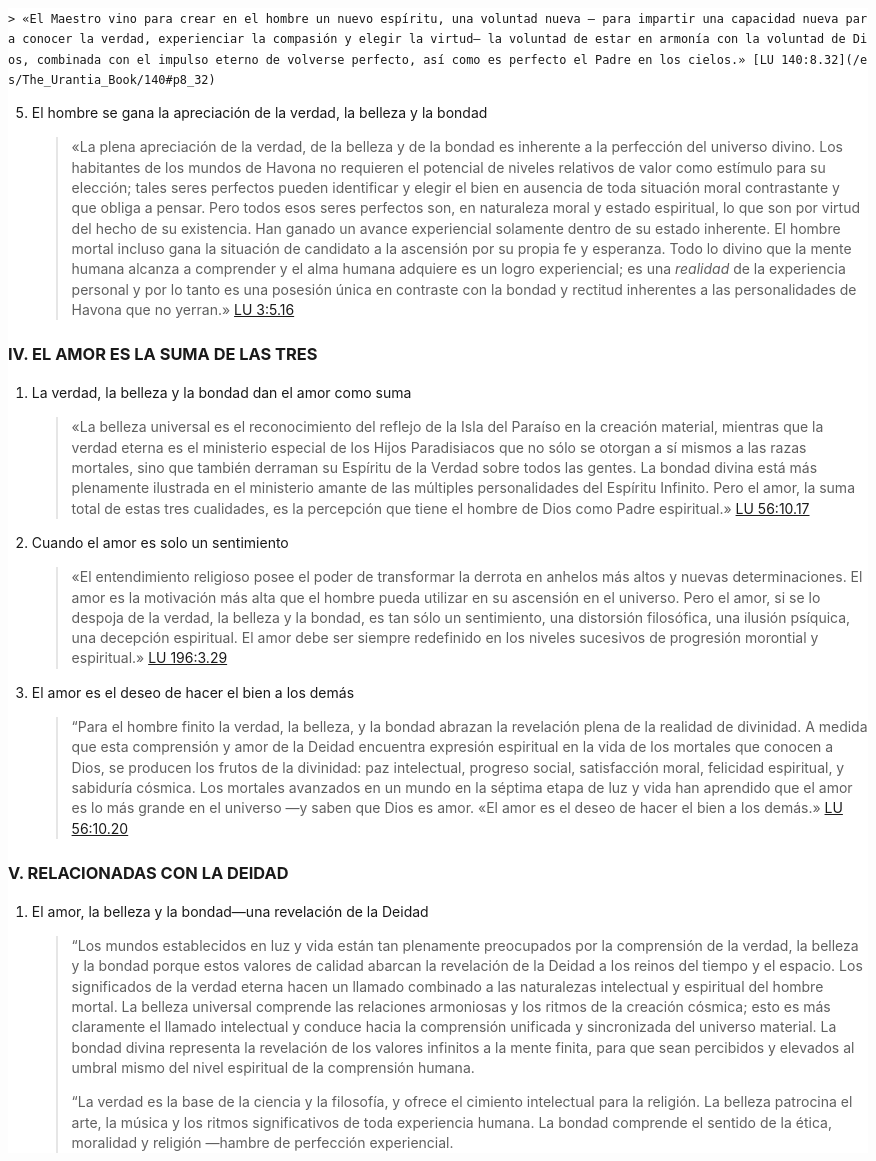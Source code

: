	> «El Maestro vino para crear en el hombre un nuevo espíritu, una voluntad nueva — para impartir una capacidad nueva para conocer la verdad, experienciar la compasión y elegir la virtud— la voluntad de estar en armonía con la voluntad de Dios, combinada con el impulso eterno de volverse perfecto, así como es perfecto el Padre en los cielos.» [LU 140:8.32](/es/The_Urantia_Book/140#p8_32)
5. El hombre se gana la apreciación de la verdad, la belleza y la bondad
	> «La plena apreciación de la verdad, de la belleza y de la bondad es inherente a la perfección del universo divino. Los habitantes de los mundos de Havona no requieren el potencial de niveles relativos de valor como estímulo para su elección; tales seres perfectos pueden identificar y elegir el bien en ausencia de toda situación moral contrastante y que obliga a pensar. Pero todos esos seres perfectos son, en naturaleza moral y estado espiritual, lo que son por virtud del hecho de su existencia. Han ganado un avance experiencial solamente dentro de su estado inherente. El hombre mortal incluso gana la situación de candidato a la ascensión por su propia fe y esperanza. Todo lo divino que la mente humana alcanza a comprender y el alma humana adquiere es un logro experiencial; es una _realidad_ de la experiencia personal y por lo tanto es una posesión única en contraste con la bondad y rectitud inherentes a las personalidades de Havona que no yerran.» [LU 3:5.16](/es/The_Urantia_Book/3#p5_16)

### IV. EL AMOR ES LA SUMA DE LAS TRES

1. La verdad, la belleza y la bondad dan el amor como suma
	> «La belleza universal es el reconocimiento del reflejo de la Isla del Paraíso en la creación material, mientras que la verdad eterna es el ministerio especial de los Hijos Paradisiacos que no sólo se otorgan a sí mismos a las razas mortales, sino que también derraman su Espíritu de la Verdad sobre todos las gentes. La bondad divina está más plenamente ilustrada en el ministerio amante de las múltiples personalidades del Espíritu Infinito. Pero el amor, la suma total de estas tres cualidades, es la percepción que tiene el hombre de Dios como Padre espiritual.» [LU 56:10.17](/es/The_Urantia_Book/56#p10_17)
2. Cuando el amor es solo un sentimiento
	> «El entendimiento religioso posee el poder de transformar la derrota en anhelos más altos y nuevas determinaciones. El amor es la motivación más alta que el hombre pueda utilizar en su ascensión en el universo. Pero el amor, si se lo despoja de la verdad, la belleza y la bondad, es tan sólo un sentimiento, una distorsión filosófica, una ilusión psíquica, una decepción espiritual. El amor debe ser siempre redefinido en los niveles sucesivos de progresión morontial y espiritual.» [LU 196:3.29](/es/The_Urantia_Book/196#p3_29)
3. El amor es el deseo de hacer el bien a los demás
	> “Para el hombre finito la verdad, la belleza, y la bondad abrazan la revelación plena de la realidad de divinidad. A medida que esta comprensión y amor de la Deidad encuentra expresión espiritual en la vida de los mortales que conocen a Dios, se producen los frutos de la divinidad: paz intelectual, progreso social, satisfacción moral, felicidad espiritual, y sabiduría cósmica. Los mortales avanzados en un mundo en la séptima etapa de luz y vida han aprendido que el amor es lo más grande en el universo —y saben que Dios es amor.
	> «El amor es el deseo de hacer el bien a los demás.» [LU 56:10.20](/es/The_Urantia_Book/56#p10_20)

### V. RELACIONADAS CON LA DEIDAD

1. El amor, la belleza y la bondad—una revelación de la Deidad
	> “Los mundos establecidos en luz y vida están tan plenamente preocupados por la comprensión de la verdad, la belleza y la bondad porque estos valores de calidad abarcan la revelación de la Deidad a los reinos del tiempo y el espacio. Los significados de la verdad eterna hacen un llamado combinado a las naturalezas intelectual y espiritual del hombre mortal. La belleza universal comprende las relaciones armoniosas y los ritmos de la creación cósmica; esto es más claramente el llamado intelectual y conduce hacia la comprensión unificada y sincronizada del universo material. La bondad divina representa la revelación de los valores infinitos a la mente finita, para que sean percibidos y elevados al umbral mismo del nivel espiritual de la comprensión humana.
	> 
	> “La verdad es la base de la ciencia y la filosofía, y ofrece el cimiento intelectual para la religión. La belleza patrocina el arte, la música y los ritmos significativos de toda experiencia humana. La bondad comprende el sentido de la ética, moralidad y religión —hambre de perfección experiencial.
	> 